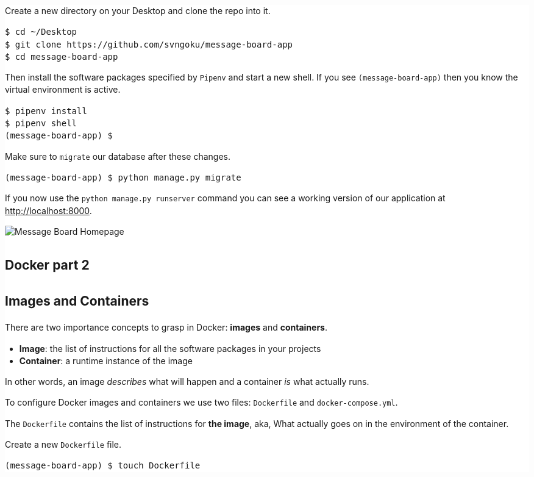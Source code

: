 Create a new directory on your Desktop and clone the repo into it.

<div class="codehilite">

<pre><span></span>$ <span class="nb">cd</span> ~/Desktop
$ git clone https://github.com/svngoku/message-board-app
$ <span class="nb">cd</span> message-board-app
</pre>

</div>

Then install the software packages specified by `Pipenv` and start a new shell. If you see `(message-board-app)` then you know the virtual environment is active.

<div class="codehilite">

<pre><span></span>$ pipenv install
$ pipenv shell
<span class="o">(</span>message-board-app<span class="o">)</span> $
</pre>

</div>

Make sure to `migrate` our database after these changes.

<div class="codehilite">

<pre><span></span><span class="err">(message-board-app) $ python manage.py migrate</span>
</pre>

</div>

If you now use the `python manage.py runserver` command you can see a working version of our application at [http://localhost:8000](http://localhost:8000).

![Message Board Homepage](https://learndjango.com/static/images/tutorials/docker_postgresql/mb-homepage.png)

## Docker part 2

## Images and Containers

There are two importance concepts to grasp in Docker: **images** and **containers**.

*   **Image**: the list of instructions for all the software packages in your projects
*   **Container**: a runtime instance of the image

In other words, an image _describes_ what will happen and a container _is_ what actually runs.

To configure Docker images and containers we use two files: `Dockerfile` and `docker-compose.yml`.

The `Dockerfile` contains the list of instructions for **the image**, aka, What actually goes on in the environment of the container.

Create a new `Dockerfile` file.

<div class="codehilite">

<pre><span></span><span class="err">(message-board-app) $ touch Dockerfile</span>
</pre>
